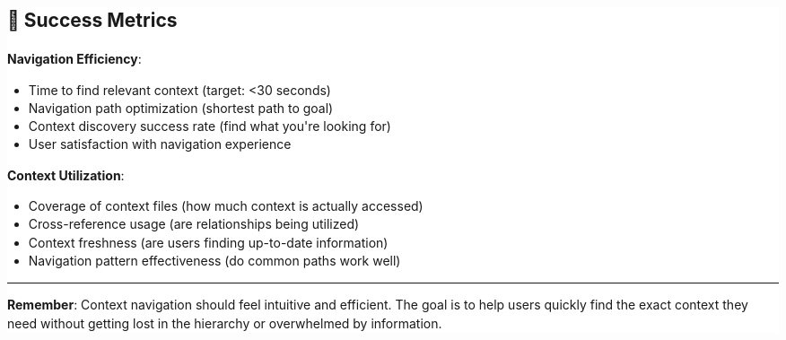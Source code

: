 ## 🎯 Success Metrics

**Navigation Efficiency**:
- Time to find relevant context (target: <30 seconds)
- Navigation path optimization (shortest path to goal)
- Context discovery success rate (find what you're looking for)
- User satisfaction with navigation experience

**Context Utilization**:
- Coverage of context files (how much context is actually accessed)
- Cross-reference usage (are relationships being utilized)
- Context freshness (are users finding up-to-date information)
- Navigation pattern effectiveness (do common paths work well)

---

**Remember**: Context navigation should feel intuitive and efficient. The goal is to help users quickly find the exact context they need without getting lost in the hierarchy or overwhelmed by information.